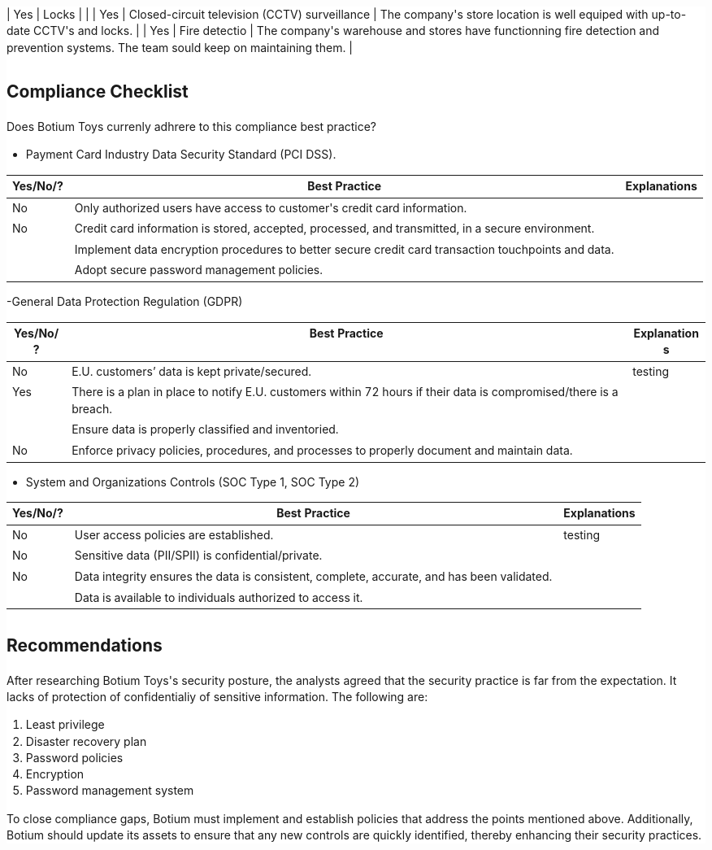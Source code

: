 | Yes      | Locks                                                               |                                                                                                                                                                                                                         |
| Yes      | Closed-circuit television (CCTV) surveillance                       | The company's store location is well equiped with up-to-date CCTV's and locks.                                                                                                                                          |
| Yes      | Fire detectio                                                      | The company's warehouse and stores have functionning fire detection and prevention systems. The team sould keep on maintaining them.                                                                                    |

## Compliance Checklist

Does Botium Toys currenly adhrere to this compliance best practice?

- Payment Card Industry Data Security Standard (PCI DSS).

| Yes/No/? | Best Practice                                                                                       | Explanations |
| -------- | --------------------------------------------------------------------------------------------------- | ------------ |
| No       | Only authorized users have access to customer's credit card information.                            |              |
| No       | Credit card information is stored, accepted, processed, and transmitted, in a secure environment.   |              |
|          | Implement data encryption procedures to better secure credit card transaction touchpoints and data. |              |
|          | Adopt secure password management policies.                                                          |              |

-General Data Protection Regulation (GDPR)

| Yes/No/? | Best Practice                                                                                                     | Explanations |
| -------- | ----------------------------------------------------------------------------------------------------------------- | ------------ |
| No       | E.U. customers’ data is kept private/secured.                                                                     | testing      |
|     Yes     | There is a plan in place to notify E.U. customers within 72 hours if their data is compromised/there is a breach. |              |
|          | Ensure data is properly classified and inventoried.                                                               |              |
| No       | Enforce privacy policies, procedures, and processes to properly document and maintain data.                       |              |

- System and Organizations Controls (SOC Type 1, SOC Type 2)

| Yes/No/? | Best Practice                                                                              | Explanations |
| -------- | ------------------------------------------------------------------------------------------ | ------------ |
| No       | User access policies are established.                                                      | testing      |
| No       | Sensitive data (PII/SPII) is confidential/private.                                         |              |
| No       | Data integrity ensures the data is consistent, complete, accurate, and has been validated. |              |
|          | Data is available to individuals authorized to access it.                                  |              |

## Recommendations

After researching Botium Toys's security posture, the analysts agreed that the security practice is far from the expectation. It lacks of protection of confidentialiy of sensitive information. The following are:

1. Least privilege
2. Disaster recovery plan
3. Password policies
4. Encryption
5. Password management system

To close compliance gaps, Botium must implement and establish policies that address the points mentioned above. Additionally, Botium should update its assets to ensure that any new controls are quickly identified, thereby enhancing their security practices.

